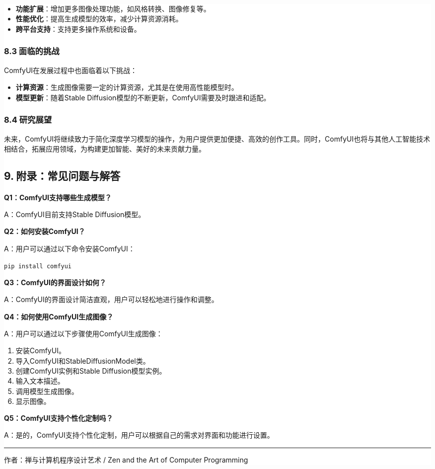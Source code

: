 - **功能扩展**：增加更多图像处理功能，如风格转换、图像修复等。
- **性能优化**：提高生成模型的效率，减少计算资源消耗。
- **跨平台支持**：支持更多操作系统和设备。

### 8.3 面临的挑战

ComfyUI在发展过程中也面临着以下挑战：

- **计算资源**：生成图像需要一定的计算资源，尤其是在使用高性能模型时。
- **模型更新**：随着Stable Diffusion模型的不断更新，ComfyUI需要及时跟进和适配。

### 8.4 研究展望

未来，ComfyUI将继续致力于简化深度学习模型的操作，为用户提供更加便捷、高效的创作工具。同时，ComfyUI也将与其他人工智能技术相结合，拓展应用领域，为构建更加智能、美好的未来贡献力量。

## 9. 附录：常见问题与解答

**Q1：ComfyUI支持哪些生成模型？**

A：ComfyUI目前支持Stable Diffusion模型。

**Q2：如何安装ComfyUI？**

A：用户可以通过以下命令安装ComfyUI：

```bash
pip install comfyui
```

**Q3：ComfyUI的界面设计如何？**

A：ComfyUI的界面设计简洁直观，用户可以轻松地进行操作和调整。

**Q4：如何使用ComfyUI生成图像？**

A：用户可以通过以下步骤使用ComfyUI生成图像：

1. 安装ComfyUI。
2. 导入ComfyUI和StableDiffusionModel类。
3. 创建ComfyUI实例和Stable Diffusion模型实例。
4. 输入文本描述。
5. 调用模型生成图像。
6. 显示图像。

**Q5：ComfyUI支持个性化定制吗？**

A：是的，ComfyUI支持个性化定制，用户可以根据自己的需求对界面和功能进行设置。

---

作者：禅与计算机程序设计艺术 / Zen and the Art of Computer Programming